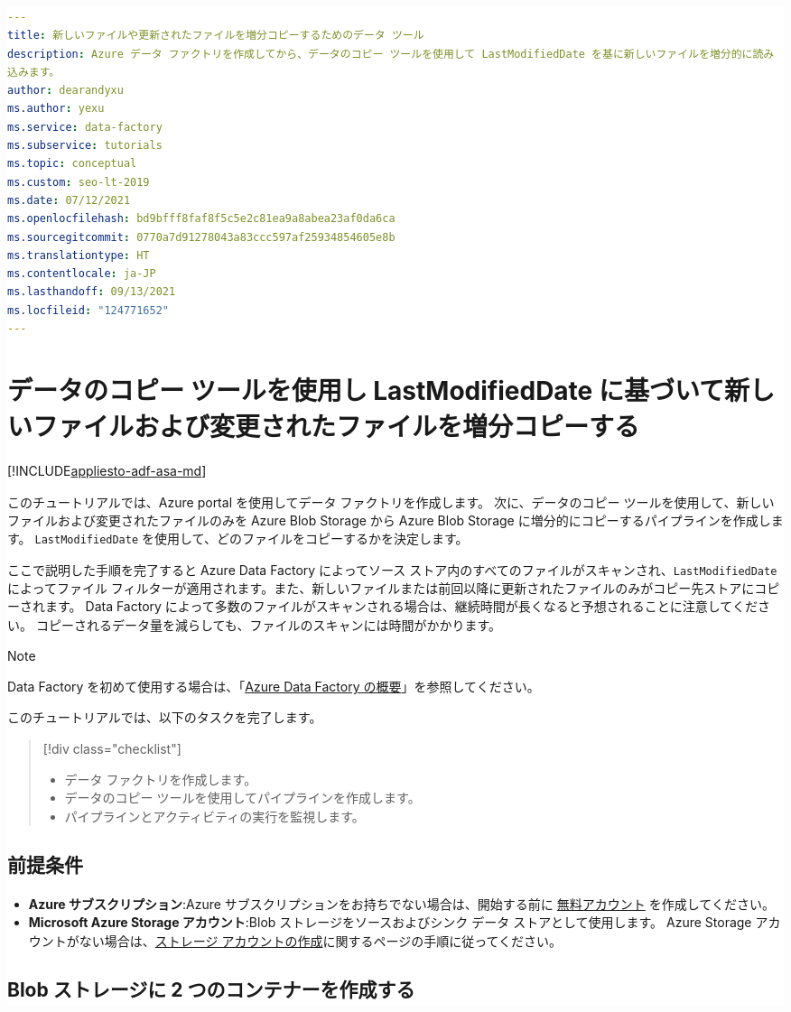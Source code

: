```yaml
---
title: 新しいファイルや更新されたファイルを増分コピーするためのデータ ツール
description: Azure データ ファクトリを作成してから、データのコピー ツールを使用して LastModifiedDate を基に新しいファイルを増分的に読み込みます。
author: dearandyxu
ms.author: yexu
ms.service: data-factory
ms.subservice: tutorials
ms.topic: conceptual
ms.custom: seo-lt-2019
ms.date: 07/12/2021
ms.openlocfilehash: bd9bfff8faf8f5c5e2c81ea9a8abea23af0da6ca
ms.sourcegitcommit: 0770a7d91278043a83ccc597af25934854605e8b
ms.translationtype: HT
ms.contentlocale: ja-JP
ms.lasthandoff: 09/13/2021
ms.locfileid: "124771652"
---
```

# <a name="incrementally-copy-new-and-changed-files-based-on-lastmodifieddate-by-using-the-copy-data-tool"></a>データのコピー ツールを使用し LastModifiedDate に基づいて新しいファイルおよび変更されたファイルを増分コピーする

[!INCLUDE[appliesto-adf-asa-md](includes/appliesto-adf-asa-md.md)]

このチュートリアルでは、Azure portal を使用してデータ ファクトリを作成します。 次に、データのコピー ツールを使用して、新しいファイルおよび変更されたファイルのみを Azure Blob Storage から Azure Blob Storage に増分的にコピーするパイプラインを作成します。 `LastModifiedDate` を使用して、どのファイルをコピーするかを決定します。

ここで説明した手順を完了すると Azure Data Factory によってソース ストア内のすべてのファイルがスキャンされ、`LastModifiedDate` によってファイル フィルターが適用されます。また、新しいファイルまたは前回以降に更新されたファイルのみがコピー先ストアにコピーされます。 Data Factory によって多数のファイルがスキャンされる場合は、継続時間が長くなると予想されることに注意してください。 コピーされるデータ量を減らしても、ファイルのスキャンには時間がかかります。

> [!NOTE]
> Data Factory を初めて使用する場合は、「[Azure Data Factory の概要](introduction.md)」を参照してください。

このチュートリアルでは、以下のタスクを完了します。

> [!div class="checklist"]
> * データ ファクトリを作成します。
> * データのコピー ツールを使用してパイプラインを作成します。
> * パイプラインとアクティビティの実行を監視します。

## <a name="prerequisites"></a>前提条件

* **Azure サブスクリプション**:Azure サブスクリプションをお持ちでない場合は、開始する前に [無料アカウント](https://azure.microsoft.com/free/) を作成してください。
* **Microsoft Azure Storage アカウント**:Blob ストレージをソースおよびシンク データ ストアとして使用します。 Azure Storage アカウントがない場合は、[ストレージ アカウントの作成](../storage/common/storage-account-create.md)に関するページの手順に従ってください。

## <a name="create-two-containers-in-blob-storage"></a>Blob ストレージに 2 つのコンテナーを作成する
